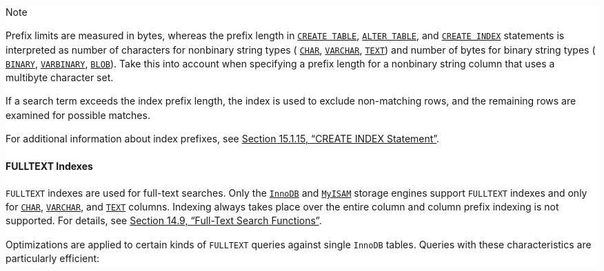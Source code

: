 Note

Prefix limits are measured in bytes, whereas the prefix
length in [`CREATE TABLE`](https://dev.mysql.com/doc/refman/8.0/en/create-table.html "15.1.20 CREATE TABLE Statement"),
[`ALTER TABLE`](https://dev.mysql.com/doc/refman/8.0/en/alter-table.html "15.1.9 ALTER TABLE Statement"), and
[`CREATE INDEX`](https://dev.mysql.com/doc/refman/8.0/en/create-index.html "15.1.15 CREATE INDEX Statement") statements is
interpreted as number of characters for nonbinary string
types ( [`CHAR`](https://dev.mysql.com/doc/refman/8.0/en/char.html "13.3.2 The CHAR and VARCHAR Types"),
[`VARCHAR`](https://dev.mysql.com/doc/refman/8.0/en/char.html "13.3.2 The CHAR and VARCHAR Types"),
[`TEXT`](https://dev.mysql.com/doc/refman/8.0/en/blob.html "13.3.4 The BLOB and TEXT Types")) and number of bytes for
binary string types ( [`BINARY`](https://dev.mysql.com/doc/refman/8.0/en/binary-varbinary.html "13.3.3 The BINARY and VARBINARY Types"),
[`VARBINARY`](https://dev.mysql.com/doc/refman/8.0/en/binary-varbinary.html "13.3.3 The BINARY and VARBINARY Types"),
[`BLOB`](https://dev.mysql.com/doc/refman/8.0/en/blob.html "13.3.4 The BLOB and TEXT Types")). Take this into account
when specifying a prefix length for a nonbinary string
column that uses a multibyte character set.

If a search term exceeds the index prefix length, the index is
used to exclude non-matching rows, and the remaining rows are
examined for possible matches.


For additional information about index prefixes, see
[Section 15.1.15, “CREATE INDEX Statement”](https://dev.mysql.com/doc/refman/8.0/en/create-index.html "15.1.15 CREATE INDEX Statement").

#### FULLTEXT Indexes

`FULLTEXT` indexes are used for full-text
searches. Only the [`InnoDB`](https://dev.mysql.com/doc/refman/8.0/en/innodb-storage-engine.html "Chapter 17 The InnoDB Storage Engine") and
[`MyISAM`](https://dev.mysql.com/doc/refman/8.0/en/myisam-storage-engine.html "18.2 The MyISAM Storage Engine") storage engines support
`FULLTEXT` indexes and only for
[`CHAR`](https://dev.mysql.com/doc/refman/8.0/en/char.html "13.3.2 The CHAR and VARCHAR Types"),
[`VARCHAR`](https://dev.mysql.com/doc/refman/8.0/en/char.html "13.3.2 The CHAR and VARCHAR Types"), and
[`TEXT`](https://dev.mysql.com/doc/refman/8.0/en/blob.html "13.3.4 The BLOB and TEXT Types") columns. Indexing always
takes place over the entire column and column prefix indexing
is not supported. For details, see
[Section 14.9, “Full-Text Search Functions”](https://dev.mysql.com/doc/refman/8.0/en/fulltext-search.html "14.9 Full-Text Search Functions").


Optimizations are applied to certain kinds of
`FULLTEXT` queries against single
`InnoDB` tables. Queries with these
characteristics are particularly efficient:
